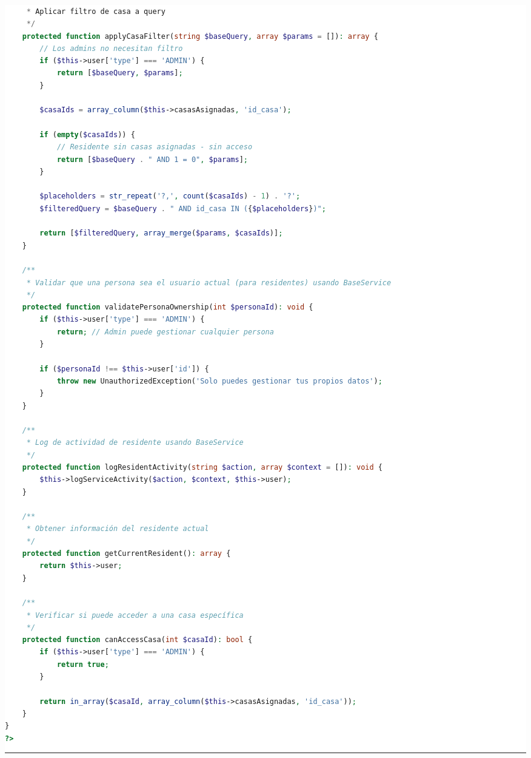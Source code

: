 ```php
     * Aplicar filtro de casa a query
     */
    protected function applyCasaFilter(string $baseQuery, array $params = []): array {
        // Los admins no necesitan filtro
        if ($this->user['type'] === 'ADMIN') {
            return [$baseQuery, $params];
        }
        
        $casaIds = array_column($this->casasAsignadas, 'id_casa');
        
        if (empty($casaIds)) {
            // Residente sin casas asignadas - sin acceso
            return [$baseQuery . " AND 1 = 0", $params];
        }
        
        $placeholders = str_repeat('?,', count($casaIds) - 1) . '?';
        $filteredQuery = $baseQuery . " AND id_casa IN ({$placeholders})";
        
        return [$filteredQuery, array_merge($params, $casaIds)];
    }
    
    /**
     * Validar que una persona sea el usuario actual (para residentes) usando BaseService
     */
    protected function validatePersonaOwnership(int $personaId): void {
        if ($this->user['type'] === 'ADMIN') {
            return; // Admin puede gestionar cualquier persona
        }
        
        if ($personaId !== $this->user['id']) {
            throw new UnauthorizedException('Solo puedes gestionar tus propios datos');
        }
    }
    
    /**
     * Log de actividad de residente usando BaseService
     */
    protected function logResidentActivity(string $action, array $context = []): void {
        $this->logServiceActivity($action, $context, $this->user);
    }
    
    /**
     * Obtener información del residente actual
     */
    protected function getCurrentResident(): array {
        return $this->user;
    }
    
    /**
     * Verificar si puede acceder a una casa específica
     */
    protected function canAccessCasa(int $casaId): bool {
        if ($this->user['type'] === 'ADMIN') {
            return true;
        }
        
        return in_array($casaId, array_column($this->casasAsignadas, 'id_casa'));
    }
}
?>
```

---